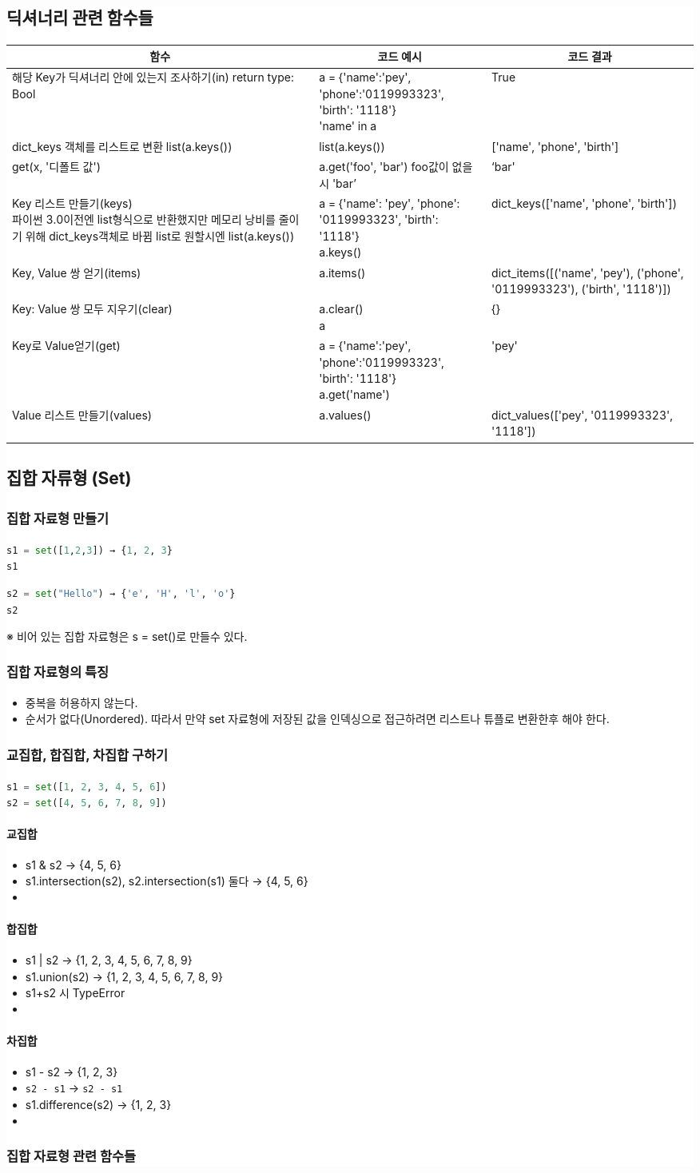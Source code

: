 ## 딕셔너리 관련 함수들

| 함수 	| 코드 예시 	| 코드 결과 	|
|---	|---	|---	|
| 해당 Key가 딕셔너리 안에 있는지 조사하기(in) return type: Bool 	| a = {'name':'pey', 'phone':'0119993323', 'birth': '1118'}<br>'name' in a 	| True 	|
| dict_keys 객체를 리스트로 변환 list(a.keys()) 	| list(a.keys()) 	| ['name', 'phone', 'birth'] 	|
| get(x, '디폴트 값') 	| a.get('foo', 'bar') foo값이 없을 시 'bar’ 	| ‘bar'  	|
| Key 리스트 만들기(keys)<br>파이썬 3.0이전엔 list형식으로 반환했지만 메모리 낭비를 줄이기 위해 dict_keys객체로 바뀜 list로 원할시엔 list(a.keys()) 	| a = {'name': 'pey', 'phone': '0119993323', 'birth': '1118'}<br>a.keys() 	| dict_keys(['name', 'phone', 'birth']) 	|
| Key, Value 쌍 얻기(items) 	| a.items() 	| dict_items([('name', 'pey'), ('phone', '0119993323'), ('birth', '1118')]) 	|
| Key: Value 쌍 모두 지우기(clear) 	| a.clear()<br>a 	| {} 	|
| Key로 Value얻기(get) 	| a = {'name':'pey', 'phone':'0119993323', 'birth': '1118'}<br>a.get('name') 	| 'pey' 	|
| Value 리스트 만들기(values) 	| a.values() 	| dict_values(['pey', '0119993323', '1118']) 	|

## 집합 자류형 (Set)

### 집합 자료형 만들기

```python 
s1 = set([1,2,3]) → {1, 2, 3}   
s1
```

```python 
s2 = set("Hello") → {'e', 'H', 'l', 'o'}
s2
```       
※ 비어 있는 집합 자료형은 s = set()로 만들수 있다.

### 집합 자료형의 특징
-   중복을 허용하지 않는다.
-   순서가 없다(Unordered).
    따라서 만약 set 자료형에 저장된 값을 인덱싱으로 접근하려면 리스트나 튜플로 변환한후 해야 한다.

### 교집합, 합집합, 차집합 구하기

```python
s1 = set([1, 2, 3, 4, 5, 6])
s2 = set([4, 5, 6, 7, 8, 9])
```
#### 교집합
-   s1 & s2 → {4, 5, 6}
-   s1.intersection(s2), s2.intersection(s1) 둘다 → {4, 5, 6}
-   
#### 합집합
-   s1 | s2 → {1, 2, 3, 4, 5, 6, 7, 8, 9}
-   s1.union(s2) → {1, 2, 3, 4, 5, 6, 7, 8, 9}
-   s1+s2 시 TypeError
-   
#### 차집합
-   s1 - s2 → {1, 2, 3}
-   `s2 - s1` → `s2 - s1`
-   s1.difference(s2) → {1, 2, 3}
-   
### 집합 자료형 관련 함수들
